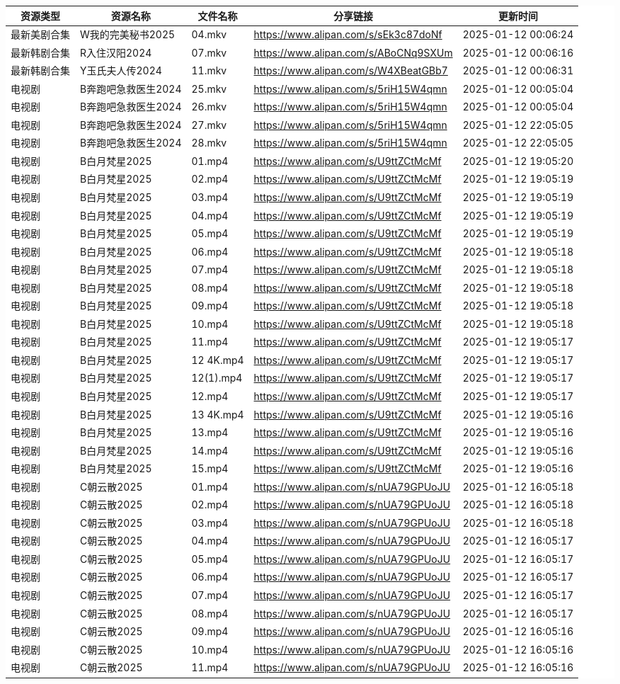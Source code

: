 | 资源类型   | 资源名称          | 文件名称                   | 分享链接                                 | 更新时间                |
| ------ | ------------- | ---------------------- | ------------------------------------ | ------------------- |
| 最新美剧合集 | W我的完美秘书2025   | 04.mkv                 | https://www.alipan.com/s/sEk3c87doNf | 2025-01-12 00:06:24 |
| 最新韩剧合集 | R入住汉阳2024     | 07.mkv                 | https://www.alipan.com/s/ABoCNq9SXUm | 2025-01-12 00:06:16 |
| 最新韩剧合集 | Y玉氏夫人传2024    | 11.mkv                 | https://www.alipan.com/s/W4XBeatGBb7 | 2025-01-12 00:06:31 |
| 电视剧    | B奔跑吧急救医生2024  | 25.mkv                 | https://www.alipan.com/s/5riH15W4qmn | 2025-01-12 00:05:04 |
| 电视剧    | B奔跑吧急救医生2024  | 26.mkv                 | https://www.alipan.com/s/5riH15W4qmn | 2025-01-12 00:05:04 |
| 电视剧    | B奔跑吧急救医生2024  | 27.mkv                 | https://www.alipan.com/s/5riH15W4qmn | 2025-01-12 22:05:05 |
| 电视剧    | B奔跑吧急救医生2024  | 28.mkv                 | https://www.alipan.com/s/5riH15W4qmn | 2025-01-12 22:05:05 |
| 电视剧    | B白月梵星2025     | 01.mp4                 | https://www.alipan.com/s/U9ttZCtMcMf | 2025-01-12 19:05:20 |
| 电视剧    | B白月梵星2025     | 02.mp4                 | https://www.alipan.com/s/U9ttZCtMcMf | 2025-01-12 19:05:19 |
| 电视剧    | B白月梵星2025     | 03.mp4                 | https://www.alipan.com/s/U9ttZCtMcMf | 2025-01-12 19:05:19 |
| 电视剧    | B白月梵星2025     | 04.mp4                 | https://www.alipan.com/s/U9ttZCtMcMf | 2025-01-12 19:05:19 |
| 电视剧    | B白月梵星2025     | 05.mp4                 | https://www.alipan.com/s/U9ttZCtMcMf | 2025-01-12 19:05:19 |
| 电视剧    | B白月梵星2025     | 06.mp4                 | https://www.alipan.com/s/U9ttZCtMcMf | 2025-01-12 19:05:18 |
| 电视剧    | B白月梵星2025     | 07.mp4                 | https://www.alipan.com/s/U9ttZCtMcMf | 2025-01-12 19:05:18 |
| 电视剧    | B白月梵星2025     | 08.mp4                 | https://www.alipan.com/s/U9ttZCtMcMf | 2025-01-12 19:05:18 |
| 电视剧    | B白月梵星2025     | 09.mp4                 | https://www.alipan.com/s/U9ttZCtMcMf | 2025-01-12 19:05:18 |
| 电视剧    | B白月梵星2025     | 10.mp4                 | https://www.alipan.com/s/U9ttZCtMcMf | 2025-01-12 19:05:18 |
| 电视剧    | B白月梵星2025     | 11.mp4                 | https://www.alipan.com/s/U9ttZCtMcMf | 2025-01-12 19:05:17 |
| 电视剧    | B白月梵星2025     | 12 4K.mp4              | https://www.alipan.com/s/U9ttZCtMcMf | 2025-01-12 19:05:17 |
| 电视剧    | B白月梵星2025     | 12(1).mp4              | https://www.alipan.com/s/U9ttZCtMcMf | 2025-01-12 19:05:17 |
| 电视剧    | B白月梵星2025     | 12.mp4                 | https://www.alipan.com/s/U9ttZCtMcMf | 2025-01-12 19:05:17 |
| 电视剧    | B白月梵星2025     | 13 4K.mp4              | https://www.alipan.com/s/U9ttZCtMcMf | 2025-01-12 19:05:16 |
| 电视剧    | B白月梵星2025     | 13.mp4                 | https://www.alipan.com/s/U9ttZCtMcMf | 2025-01-12 19:05:16 |
| 电视剧    | B白月梵星2025     | 14.mp4                 | https://www.alipan.com/s/U9ttZCtMcMf | 2025-01-12 19:05:16 |
| 电视剧    | B白月梵星2025     | 15.mp4                 | https://www.alipan.com/s/U9ttZCtMcMf | 2025-01-12 19:05:16 |
| 电视剧    | C朝云散2025      | 01.mp4                 | https://www.alipan.com/s/nUA79GPUoJU | 2025-01-12 16:05:18 |
| 电视剧    | C朝云散2025      | 02.mp4                 | https://www.alipan.com/s/nUA79GPUoJU | 2025-01-12 16:05:18 |
| 电视剧    | C朝云散2025      | 03.mp4                 | https://www.alipan.com/s/nUA79GPUoJU | 2025-01-12 16:05:18 |
| 电视剧    | C朝云散2025      | 04.mp4                 | https://www.alipan.com/s/nUA79GPUoJU | 2025-01-12 16:05:17 |
| 电视剧    | C朝云散2025      | 05.mp4                 | https://www.alipan.com/s/nUA79GPUoJU | 2025-01-12 16:05:17 |
| 电视剧    | C朝云散2025      | 06.mp4                 | https://www.alipan.com/s/nUA79GPUoJU | 2025-01-12 16:05:17 |
| 电视剧    | C朝云散2025      | 07.mp4                 | https://www.alipan.com/s/nUA79GPUoJU | 2025-01-12 16:05:17 |
| 电视剧    | C朝云散2025      | 08.mp4                 | https://www.alipan.com/s/nUA79GPUoJU | 2025-01-12 16:05:17 |
| 电视剧    | C朝云散2025      | 09.mp4                 | https://www.alipan.com/s/nUA79GPUoJU | 2025-01-12 16:05:16 |
| 电视剧    | C朝云散2025      | 10.mp4                 | https://www.alipan.com/s/nUA79GPUoJU | 2025-01-12 16:05:16 |
| 电视剧    | C朝云散2025      | 11.mp4                 | https://www.alipan.com/s/nUA79GPUoJU | 2025-01-12 16:05:16 |